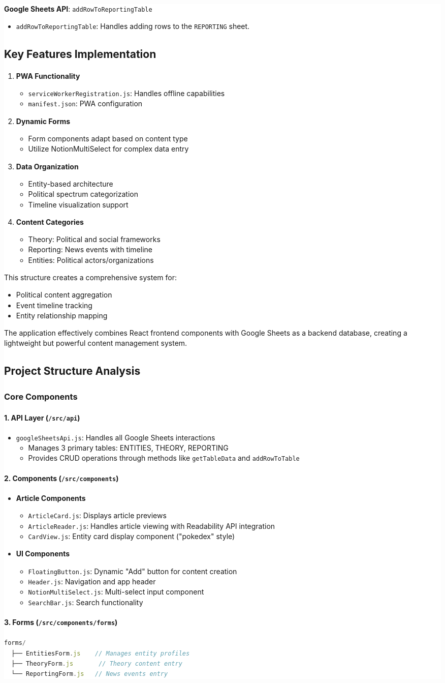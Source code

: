 **Google Sheets API**: `addRowToReportingTable`
- `addRowToReportingTable`: Handles adding rows to the `REPORTING` sheet.

## Key Features Implementation
1. **PWA Functionality**
   - `serviceWorkerRegistration.js`: Handles offline capabilities
   - `manifest.json`: PWA configuration

2. **Dynamic Forms**
   - Form components adapt based on content type
   - Utilize NotionMultiSelect for complex data entry

3. **Data Organization**
   - Entity-based architecture
   - Political spectrum categorization
   - Timeline visualization support

4. **Content Categories**
   - Theory: Political and social frameworks
   - Reporting: News events with timeline
   - Entities: Political actors/organizations

This structure creates a comprehensive system for:
- Political content aggregation
- Event timeline tracking
- Entity relationship mapping

The application effectively combines React frontend components with Google Sheets as a backend database, creating a lightweight but powerful content management system.


## Project Structure Analysis

### Core Components

#### 1. API Layer (`/src/api`)
- `googleSheetsApi.js`: Handles all Google Sheets interactions
  - Manages 3 primary tables: ENTITIES, THEORY, REPORTING
  - Provides CRUD operations through methods like `getTableData` and `addRowToTable`

#### 2. Components (`/src/components`)
- **Article Components**
  - `ArticleCard.js`: Displays article previews
  - `ArticleReader.js`: Handles article viewing with Readability API integration
  - `CardView.js`: Entity card display component ("pokedex" style)

- **UI Components**
  - `FloatingButton.js`: Dynamic "Add" button for content creation
  - `Header.js`: Navigation and app header
  - `NotionMultiSelect.js`: Multi-select input component
  - `SearchBar.js`: Search functionality

#### 3. Forms (`/src/components/forms`)
```javascript
forms/
  ├── EntitiesForm.js    // Manages entity profiles
  ├── TheoryForm.js       // Theory content entry
  └── ReportingForm.js   // News events entry
```
